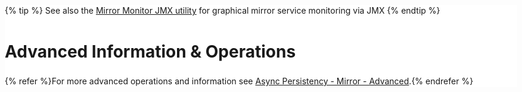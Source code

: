 {% tip %}
See also the [Mirror Monitor JMX utility](/sbp/mirror-monitor.html) for graphical mirror service monitoring via JMX
{% endtip %}

# Advanced Information & Operations

{% refer %}For more advanced operations and information see [Async Persistency - Mirror - Advanced](/xap96/async-persistency---mirror---advanced.html).{% endrefer %}
